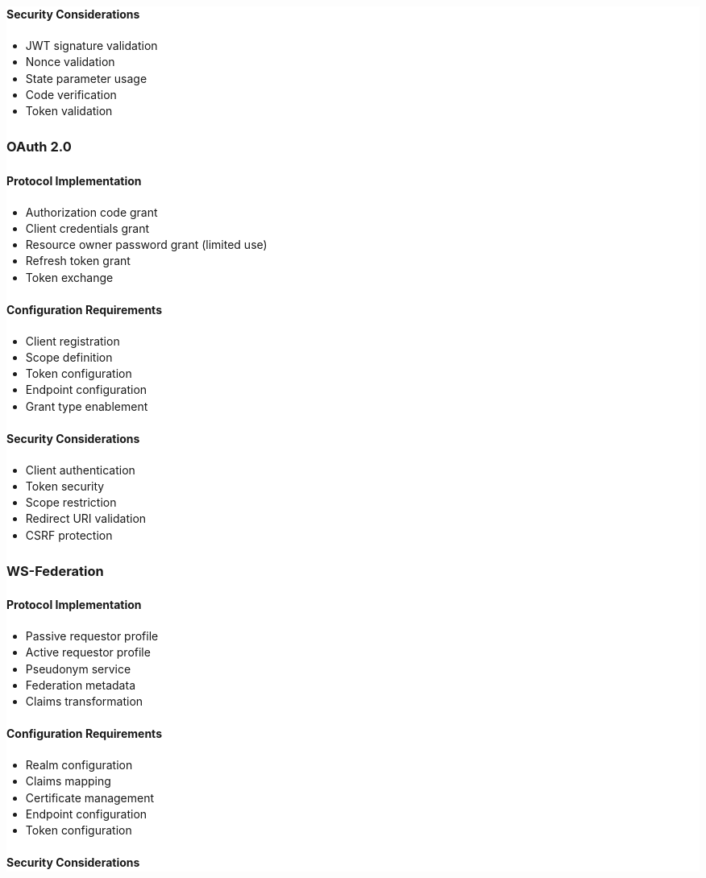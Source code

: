 #### Security Considerations

* JWT signature validation
* Nonce validation
* State parameter usage
* Code verification
* Token validation

### OAuth 2.0

#### Protocol Implementation

* Authorization code grant
* Client credentials grant
* Resource owner password grant (limited use)
* Refresh token grant
* Token exchange

#### Configuration Requirements

* Client registration
* Scope definition
* Token configuration
* Endpoint configuration
* Grant type enablement

#### Security Considerations

* Client authentication
* Token security
* Scope restriction
* Redirect URI validation
* CSRF protection

### WS-Federation

#### Protocol Implementation

* Passive requestor profile
* Active requestor profile
* Pseudonym service
* Federation metadata
* Claims transformation

#### Configuration Requirements

* Realm configuration
* Claims mapping
* Certificate management
* Endpoint configuration
* Token configuration

#### Security Considerations
